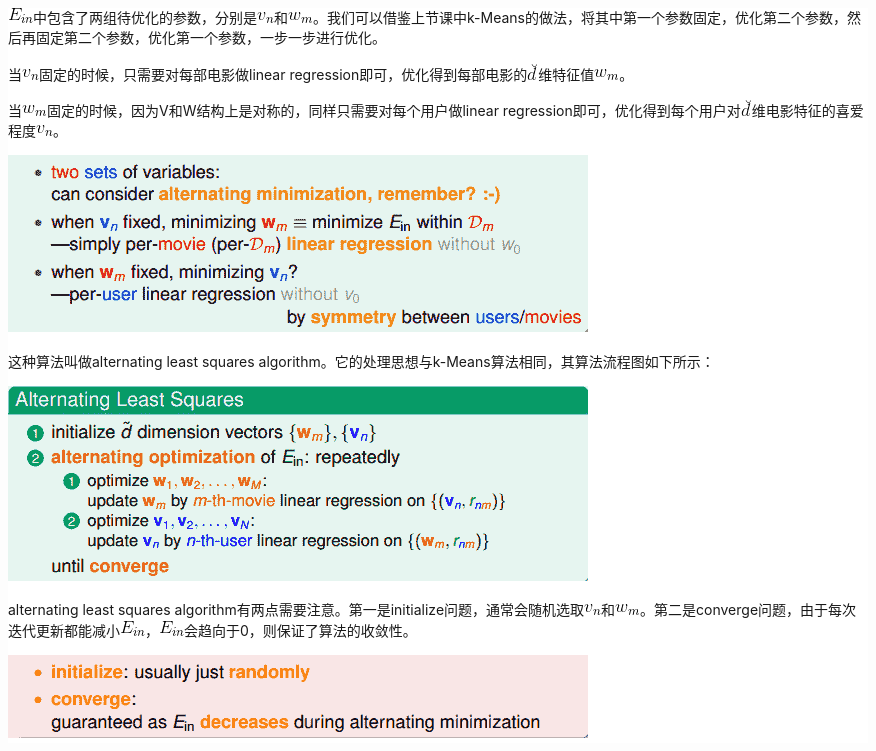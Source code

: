 ![](img/a8b61417c614fe3bc2af079fa6ed96cd.jpg)中包含了两组待优化的参数，分别是![](img/9d81eded70d0314b1361cb867edfafca.jpg)和![](img/27f5fca1bad0f019f4111bf261455fd3.jpg)。我们可以借鉴上节课中k-Means的做法，将其中第一个参数固定，优化第二个参数，然后再固定第二个参数，优化第一个参数，一步一步进行优化。

当![](img/9d81eded70d0314b1361cb867edfafca.jpg)固定的时候，只需要对每部电影做linear regression即可，优化得到每部电影的![](img/fd6b9429dfaedff3a2b6a3f3e1be6525.jpg)维特征值![](img/27f5fca1bad0f019f4111bf261455fd3.jpg)。

当![](img/27f5fca1bad0f019f4111bf261455fd3.jpg)固定的时候，因为V和W结构上是对称的，同样只需要对每个用户做linear regression即可，优化得到每个用户对![](img/fd6b9429dfaedff3a2b6a3f3e1be6525.jpg)维电影特征的喜爱程度![](img/9d81eded70d0314b1361cb867edfafca.jpg)。

![这里写图片描述](img/7668a2c4f80e613297a0daf9cc936525.jpg)

这种算法叫做alternating least squares algorithm。它的处理思想与k-Means算法相同，其算法流程图如下所示：

![这里写图片描述](img/687c9270016d2263c1042d50a2167189.jpg)

alternating least squares algorithm有两点需要注意。第一是initialize问题，通常会随机选取![](img/9d81eded70d0314b1361cb867edfafca.jpg)和![](img/27f5fca1bad0f019f4111bf261455fd3.jpg)。第二是converge问题，由于每次迭代更新都能减小![](img/a8b61417c614fe3bc2af079fa6ed96cd.jpg)，![](img/a8b61417c614fe3bc2af079fa6ed96cd.jpg)会趋向于0，则保证了算法的收敛性。

![这里写图片描述](img/543a309a40fa35f156fa05e5eb5c9c24.jpg)
